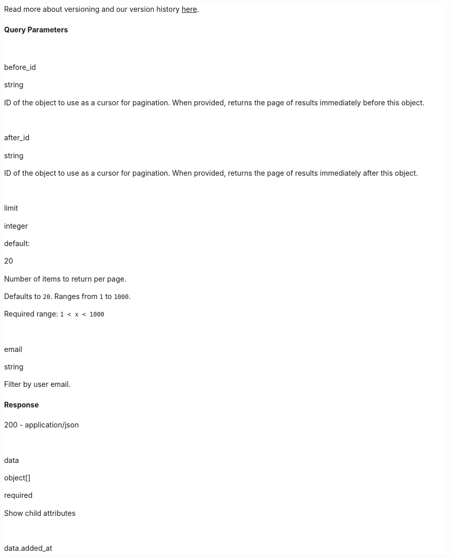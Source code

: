 Read more about versioning and our version history [here](https://docs.anthropic.com/en/api/versioning).

#### Query Parameters

[​](#parameter-before-id)

before\_id

string

ID of the object to use as a cursor for pagination. When provided, returns the page of results immediately before this object.

[​](#parameter-after-id)

after\_id

string

ID of the object to use as a cursor for pagination. When provided, returns the page of results immediately after this object.

[​](#parameter-limit)

limit

integer

default:

20

Number of items to return per page.

Defaults to `20`. Ranges from `1` to `1000`.

Required range: `1 < x < 1000`

[​](#parameter-email)

email

string

Filter by user email.

#### Response

200 - application/json

[​](#response-data)

data

object[]

required

Show child attributes

[​](#response-data-added-at)

data.added\_at

